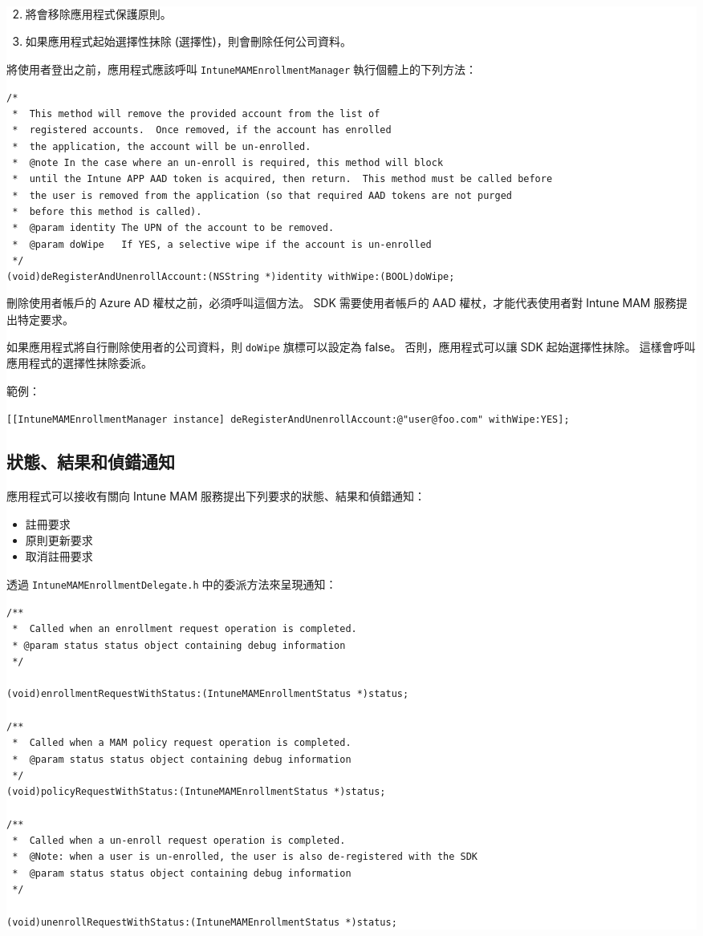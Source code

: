 2. 將會移除應用程式保護原則。

3. 如果應用程式起始選擇性抹除 (選擇性)，則會刪除任何公司資料。

將使用者登出之前，應用程式應該呼叫 `IntuneMAMEnrollmentManager` 執行個體上的下列方法：

```objc
/*
 *  This method will remove the provided account from the list of
 *  registered accounts.  Once removed, if the account has enrolled
 *  the application, the account will be un-enrolled.
 *  @note In the case where an un-enroll is required, this method will block
 *  until the Intune APP AAD token is acquired, then return.  This method must be called before  
 *  the user is removed from the application (so that required AAD tokens are not purged
 *  before this method is called).
 *  @param identity The UPN of the account to be removed.
 *  @param doWipe   If YES, a selective wipe if the account is un-enrolled
 */
(void)deRegisterAndUnenrollAccount:(NSString *)identity withWipe:(BOOL)doWipe;
```

刪除使用者帳戶的 Azure AD 權杖之前，必須呼叫這個方法。 SDK 需要使用者帳戶的 AAD 權杖，才能代表使用者對 Intune MAM 服務提出特定要求。

如果應用程式將自行刪除使用者的公司資料，則 `doWipe` 旗標可以設定為 false。 否則，應用程式可以讓 SDK 起始選擇性抹除。 這樣會呼叫應用程式的選擇性抹除委派。

範例：

```objc
[[IntuneMAMEnrollmentManager instance] deRegisterAndUnenrollAccount:@"user@foo.com" withWipe:YES];
```

## <a name="status-result-and-debug-notifications"></a>狀態、結果和偵錯通知

應用程式可以接收有關向 Intune MAM 服務提出下列要求的狀態、結果和偵錯通知：

* 註冊要求
* 原則更新要求
* 取消註冊要求

透過 `IntuneMAMEnrollmentDelegate.h` 中的委派方法來呈現通知：

```objc
/**
 *  Called when an enrollment request operation is completed.
 * @param status status object containing debug information
 */

(void)enrollmentRequestWithStatus:(IntuneMAMEnrollmentStatus *)status;

/**
 *  Called when a MAM policy request operation is completed.
 *  @param status status object containing debug information
 */
(void)policyRequestWithStatus:(IntuneMAMEnrollmentStatus *)status;

/**
 *  Called when a un-enroll request operation is completed.
 *  @Note: when a user is un-enrolled, the user is also de-registered with the SDK
 *  @param status status object containing debug information
 */

(void)unenrollRequestWithStatus:(IntuneMAMEnrollmentStatus *)status;
```

